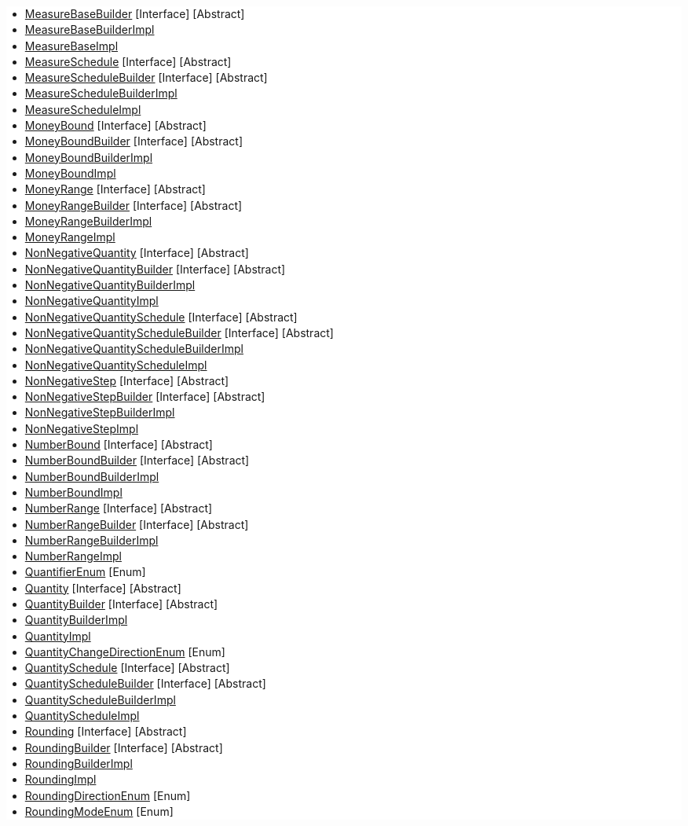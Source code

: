 - [MeasureBaseBuilder](classes/cdm_base_math_MeasureBase$MeasureBaseBuilder.md) [Interface] [Abstract]
- [MeasureBaseBuilderImpl](classes/cdm_base_math_MeasureBase$MeasureBaseBuilderImpl.md)
- [MeasureBaseImpl](classes/cdm_base_math_MeasureBase$MeasureBaseImpl.md)
- [MeasureSchedule](classes/cdm_base_math_MeasureSchedule.md) [Interface] [Abstract]
- [MeasureScheduleBuilder](classes/cdm_base_math_MeasureSchedule$MeasureScheduleBuilder.md) [Interface] [Abstract]
- [MeasureScheduleBuilderImpl](classes/cdm_base_math_MeasureSchedule$MeasureScheduleBuilderImpl.md)
- [MeasureScheduleImpl](classes/cdm_base_math_MeasureSchedule$MeasureScheduleImpl.md)
- [MoneyBound](classes/cdm_base_math_MoneyBound.md) [Interface] [Abstract]
- [MoneyBoundBuilder](classes/cdm_base_math_MoneyBound$MoneyBoundBuilder.md) [Interface] [Abstract]
- [MoneyBoundBuilderImpl](classes/cdm_base_math_MoneyBound$MoneyBoundBuilderImpl.md)
- [MoneyBoundImpl](classes/cdm_base_math_MoneyBound$MoneyBoundImpl.md)
- [MoneyRange](classes/cdm_base_math_MoneyRange.md) [Interface] [Abstract]
- [MoneyRangeBuilder](classes/cdm_base_math_MoneyRange$MoneyRangeBuilder.md) [Interface] [Abstract]
- [MoneyRangeBuilderImpl](classes/cdm_base_math_MoneyRange$MoneyRangeBuilderImpl.md)
- [MoneyRangeImpl](classes/cdm_base_math_MoneyRange$MoneyRangeImpl.md)
- [NonNegativeQuantity](classes/cdm_base_math_NonNegativeQuantity.md) [Interface] [Abstract]
- [NonNegativeQuantityBuilder](classes/cdm_base_math_NonNegativeQuantity$NonNegativeQuantityBuilder.md) [Interface] [Abstract]
- [NonNegativeQuantityBuilderImpl](classes/cdm_base_math_NonNegativeQuantity$NonNegativeQuantityBuilderImpl.md)
- [NonNegativeQuantityImpl](classes/cdm_base_math_NonNegativeQuantity$NonNegativeQuantityImpl.md)
- [NonNegativeQuantitySchedule](classes/cdm_base_math_NonNegativeQuantitySchedule.md) [Interface] [Abstract]
- [NonNegativeQuantityScheduleBuilder](classes/cdm_base_math_NonNegativeQuantitySchedule$NonNegativeQuantityScheduleBuilder.md) [Interface] [Abstract]
- [NonNegativeQuantityScheduleBuilderImpl](classes/cdm_base_math_NonNegativeQuantitySchedule$NonNegativeQuantityScheduleBuilderImpl.md)
- [NonNegativeQuantityScheduleImpl](classes/cdm_base_math_NonNegativeQuantitySchedule$NonNegativeQuantityScheduleImpl.md)
- [NonNegativeStep](classes/cdm_base_math_NonNegativeStep.md) [Interface] [Abstract]
- [NonNegativeStepBuilder](classes/cdm_base_math_NonNegativeStep$NonNegativeStepBuilder.md) [Interface] [Abstract]
- [NonNegativeStepBuilderImpl](classes/cdm_base_math_NonNegativeStep$NonNegativeStepBuilderImpl.md)
- [NonNegativeStepImpl](classes/cdm_base_math_NonNegativeStep$NonNegativeStepImpl.md)
- [NumberBound](classes/cdm_base_math_NumberBound.md) [Interface] [Abstract]
- [NumberBoundBuilder](classes/cdm_base_math_NumberBound$NumberBoundBuilder.md) [Interface] [Abstract]
- [NumberBoundBuilderImpl](classes/cdm_base_math_NumberBound$NumberBoundBuilderImpl.md)
- [NumberBoundImpl](classes/cdm_base_math_NumberBound$NumberBoundImpl.md)
- [NumberRange](classes/cdm_base_math_NumberRange.md) [Interface] [Abstract]
- [NumberRangeBuilder](classes/cdm_base_math_NumberRange$NumberRangeBuilder.md) [Interface] [Abstract]
- [NumberRangeBuilderImpl](classes/cdm_base_math_NumberRange$NumberRangeBuilderImpl.md)
- [NumberRangeImpl](classes/cdm_base_math_NumberRange$NumberRangeImpl.md)
- [QuantifierEnum](classes/cdm_base_math_QuantifierEnum.md) [Enum]
- [Quantity](classes/cdm_base_math_Quantity.md) [Interface] [Abstract]
- [QuantityBuilder](classes/cdm_base_math_Quantity$QuantityBuilder.md) [Interface] [Abstract]
- [QuantityBuilderImpl](classes/cdm_base_math_Quantity$QuantityBuilderImpl.md)
- [QuantityImpl](classes/cdm_base_math_Quantity$QuantityImpl.md)
- [QuantityChangeDirectionEnum](classes/cdm_base_math_QuantityChangeDirectionEnum.md) [Enum]
- [QuantitySchedule](classes/cdm_base_math_QuantitySchedule.md) [Interface] [Abstract]
- [QuantityScheduleBuilder](classes/cdm_base_math_QuantitySchedule$QuantityScheduleBuilder.md) [Interface] [Abstract]
- [QuantityScheduleBuilderImpl](classes/cdm_base_math_QuantitySchedule$QuantityScheduleBuilderImpl.md)
- [QuantityScheduleImpl](classes/cdm_base_math_QuantitySchedule$QuantityScheduleImpl.md)
- [Rounding](classes/cdm_base_math_Rounding.md) [Interface] [Abstract]
- [RoundingBuilder](classes/cdm_base_math_Rounding$RoundingBuilder.md) [Interface] [Abstract]
- [RoundingBuilderImpl](classes/cdm_base_math_Rounding$RoundingBuilderImpl.md)
- [RoundingImpl](classes/cdm_base_math_Rounding$RoundingImpl.md)
- [RoundingDirectionEnum](classes/cdm_base_math_RoundingDirectionEnum.md) [Enum]
- [RoundingModeEnum](classes/cdm_base_math_RoundingModeEnum.md) [Enum]
